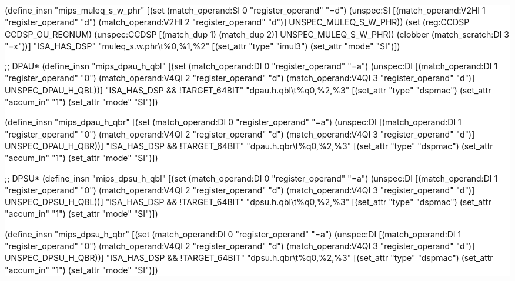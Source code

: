 (define_insn "mips_muleq_s_w_phr"
  [(set (match_operand:SI 0 "register_operand" "=d")
	(unspec:SI [(match_operand:V2HI 1 "register_operand" "d")
		    (match_operand:V2HI 2 "register_operand" "d")]
		   UNSPEC_MULEQ_S_W_PHR))
   (set (reg:CCDSP CCDSP_OU_REGNUM)
	(unspec:CCDSP [(match_dup 1) (match_dup 2)] UNSPEC_MULEQ_S_W_PHR))
   (clobber (match_scratch:DI 3 "=x"))]
  "ISA_HAS_DSP"
  "muleq_s.w.phr\t%0,%1,%2"
  [(set_attr "type"	"imul3")
   (set_attr "mode"	"SI")])

;; DPAU*
(define_insn "mips_dpau_h_qbl"
  [(set (match_operand:DI 0 "register_operand" "=a")
	(unspec:DI [(match_operand:DI 1 "register_operand" "0")
		    (match_operand:V4QI 2 "register_operand" "d")
		    (match_operand:V4QI 3 "register_operand" "d")]
		   UNSPEC_DPAU_H_QBL))]
  "ISA_HAS_DSP && !TARGET_64BIT"
  "dpau.h.qbl\t%q0,%2,%3"
  [(set_attr "type"	"dspmac")
   (set_attr "accum_in" "1")
   (set_attr "mode"	"SI")])

(define_insn "mips_dpau_h_qbr"
  [(set (match_operand:DI 0 "register_operand" "=a")
	(unspec:DI [(match_operand:DI 1 "register_operand" "0")
		    (match_operand:V4QI 2 "register_operand" "d")
		    (match_operand:V4QI 3 "register_operand" "d")]
		   UNSPEC_DPAU_H_QBR))]
  "ISA_HAS_DSP && !TARGET_64BIT"
  "dpau.h.qbr\t%q0,%2,%3"
  [(set_attr "type"	"dspmac")
   (set_attr "accum_in" "1")
   (set_attr "mode"	"SI")])

;; DPSU*
(define_insn "mips_dpsu_h_qbl"
  [(set (match_operand:DI 0 "register_operand" "=a")
	(unspec:DI [(match_operand:DI 1 "register_operand" "0")
		    (match_operand:V4QI 2 "register_operand" "d")
		    (match_operand:V4QI 3 "register_operand" "d")]
		   UNSPEC_DPSU_H_QBL))]
  "ISA_HAS_DSP && !TARGET_64BIT"
  "dpsu.h.qbl\t%q0,%2,%3"
  [(set_attr "type"	"dspmac")
   (set_attr "accum_in" "1")
   (set_attr "mode"	"SI")])

(define_insn "mips_dpsu_h_qbr"
  [(set (match_operand:DI 0 "register_operand" "=a")
	(unspec:DI [(match_operand:DI 1 "register_operand" "0")
		    (match_operand:V4QI 2 "register_operand" "d")
		    (match_operand:V4QI 3 "register_operand" "d")]
		   UNSPEC_DPSU_H_QBR))]
  "ISA_HAS_DSP && !TARGET_64BIT"
  "dpsu.h.qbr\t%q0,%2,%3"
  [(set_attr "type"	"dspmac")
   (set_attr "accum_in" "1")
   (set_attr "mode"	"SI")])
